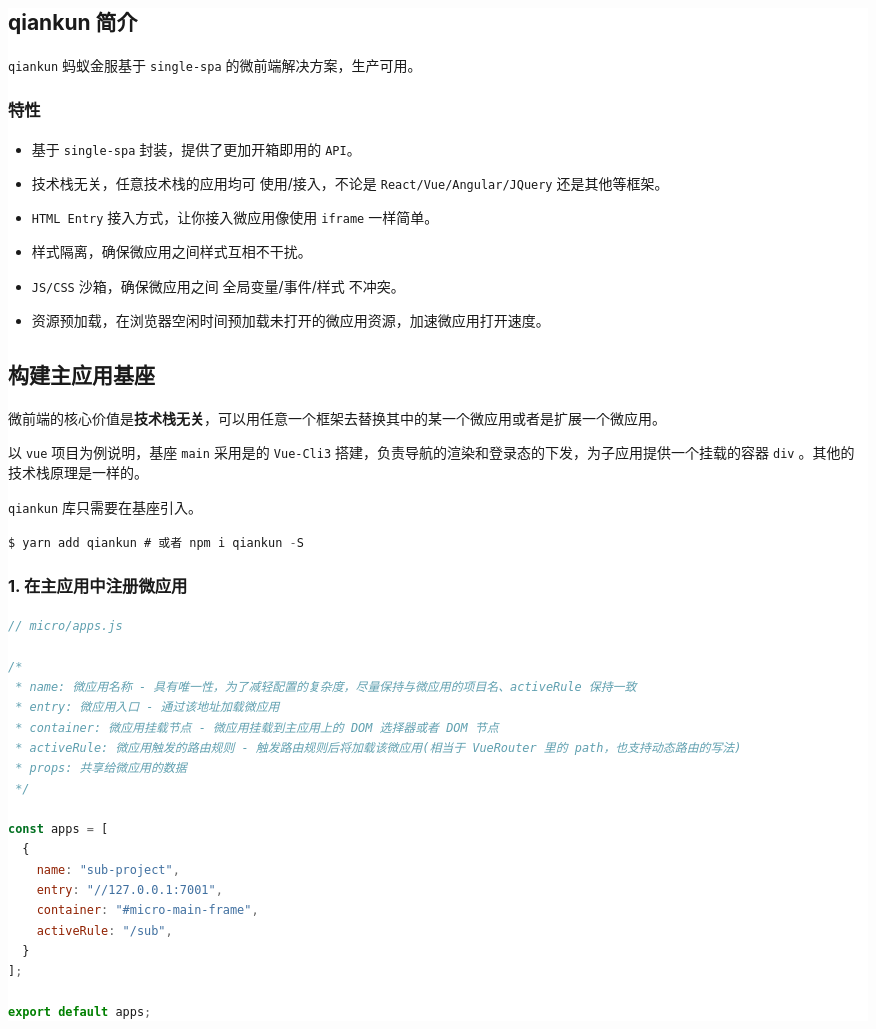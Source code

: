 ## qiankun 简介

```qiankun``` 蚂蚁金服基于 ```single-spa``` 的微前端解决方案，生产可用。

### 特性

- 基于 ```single-spa``` 封装，提供了更加开箱即用的 ``API``。

- 技术栈无关，任意技术栈的应用均可 使用/接入，不论是 ```React/Vue/Angular/JQuery``` 还是其他等框架。

- ```HTML Entry``` 接入方式，让你接入微应用像使用 ```iframe``` 一样简单。

- 样式隔离，确保微应用之间样式互相不干扰。

- ```JS/CSS``` 沙箱，确保微应用之间 全局变量/事件/样式 不冲突。

- 资源预加载，在浏览器空闲时间预加载未打开的微应用资源，加速微应用打开速度。

## 构建主应用基座

微前端的核心价值是**技术栈无关**，可以用任意一个框架去替换其中的某一个微应用或者是扩展一个微应用。

以 ```vue``` 项目为例说明，基座 ```main``` 采用是的 ```Vue-Cli3``` 搭建，负责导航的渲染和登录态的下发，为子应用提供一个挂载的容器 ```div``` 。其他的技术栈原理是一样的。

```qiankun``` 库只需要在基座引入。

```javaScript
$ yarn add qiankun # 或者 npm i qiankun -S
```

### 1. 在主应用中注册微应用

```javaScript
// micro/apps.js

/*
 * name: 微应用名称 - 具有唯一性，为了减轻配置的复杂度，尽量保持与微应用的项目名、activeRule 保持一致
 * entry: 微应用入口 - 通过该地址加载微应用
 * container: 微应用挂载节点 - 微应用挂载到主应用上的 DOM 选择器或者 DOM 节点
 * activeRule: 微应用触发的路由规则 - 触发路由规则后将加载该微应用(相当于 VueRouter 里的 path，也支持动态路由的写法)
 * props: 共享给微应用的数据
 */

const apps = [
  {
    name: "sub-project",
    entry: "//127.0.0.1:7001",
    container: "#micro-main-frame",
    activeRule: "/sub",
  }
];

export default apps;
```
